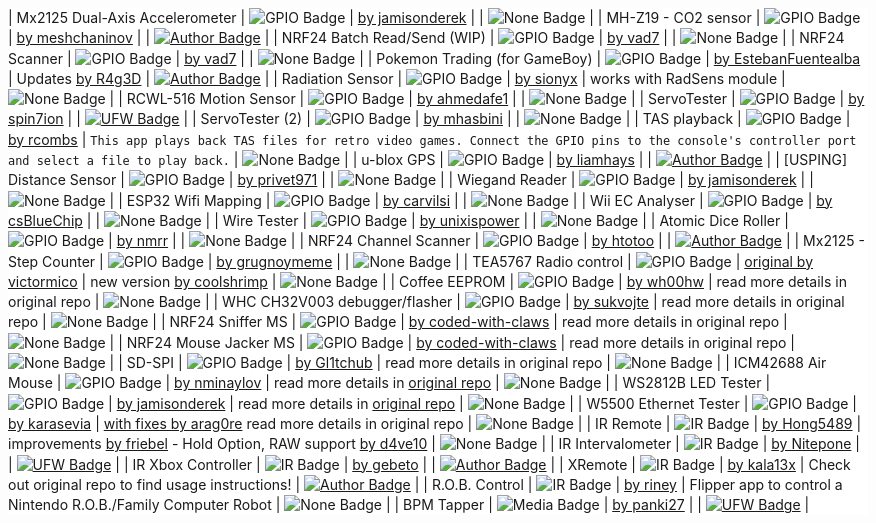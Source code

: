 | Mx2125 Dual-Axis Accelerometer | ![GPIO Badge] | [by jamisonderek](https://github.com/jamisonderek/flipper-zero-tutorials/tree/main/gpio) |  | ![None Badge] |
| MH-Z19 - CO2 sensor | ![GPIO Badge] | [by meshchaninov](https://github.com/meshchaninov/flipper-zero-mh-z19) |  | [![Author Badge]](https://lab.flipper.net/apps/mh_z19) |
| NRF24 Batch Read/Send (WIP) | ![GPIO Badge] | [by vad7](https://github.com/vad7/nRF24-Batch) |  | ![None Badge] |
| NRF24 Scanner | ![GPIO Badge] | [by vad7](https://github.com/vad7/nrf24scan) |  | ![None Badge] |
| Pokemon Trading (for GameBoy) | ![GPIO Badge] | [by EstebanFuentealba](https://github.com/EstebanFuentealba/Flipper-Zero-Game-Boy-Trading-Pokemons) | Updates [by R4g3D](https://github.com/R4g3D/Flipper-Zero-Game-Boy-Pokemon-Trading) | [![Author Badge]](https://lab.flipper.net/apps/pokemon) |
| Radiation Sensor | ![GPIO Badge] | [by sionyx](https://github.com/sionyx/flipper_radsens) | works with RadSens module | ![None Badge] |
| RCWL-516 Motion Sensor | ![GPIO Badge] | [by ahmedafe1](https://github.com/ahmedafe1/rcwl_0516-Flipperzero) |  | ![None Badge] |
| ServoTester | ![GPIO Badge] | [by spin7ion](https://github.com/spin7ion/flipper-servotester) |  | [![UFW Badge]](https://lab.flipper.net/apps/servotester) |
| ServoTester (2) | ![GPIO Badge] | [by mhasbini](https://github.com/mhasbini/ServoTesterApp/tree/master) |  | ![None Badge] |
| TAS playback | ![GPIO Badge] | [by rcombs](https://github.com/rcombs/tas-playback) | `This app plays back TAS files for retro video games. Connect the GPIO pins to the console's controller port and select a file to play back.` | ![None Badge] |
| u-blox GPS | ![GPIO Badge] | [by liamhays](https://github.com/liamhays/ublox) |  | [![Author Badge]](https://lab.flipper.net/apps/ublox) |
| [USPING] Distance Sensor | ![GPIO Badge] | [by privet971](https://github.com/privet971/FlipperZeroApps/tree/main/usping) |  | ![None Badge] |
| Wiegand Reader | ![GPIO Badge] | [by jamisonderek](https://github.com/jamisonderek/flipper-zero-tutorials/tree/main/gpio) |  | ![None Badge] |
| ESP32 Wifi Mapping | ![GPIO Badge] | [by carvilsi](https://github.com/carvilsi/flipper0-wifi-map/tree/main) |  | ![None Badge] |
| Wii EC Analyser | ![GPIO Badge] | [by csBlueChip](https://github.com/csBlueChip/FlipperZero_WiiEC) |  | ![None Badge] |
| Wire Tester | ![GPIO Badge] | [by unixispower](https://gitlab.com/unixispower/flipper-wire-tester) |  | ![None Badge] |
| Atomic Dice Roller | ![GPIO Badge] | [by nmrr](https://github.com/nmrr/flipperzero-atomicdiceroller) |  | ![None Badge] |
| NRF24 Channel Scanner | ![GPIO Badge] | [by htotoo](https://github.com/htotoo/NRF24ChannelScanner) |  | [![Author Badge]](https://lab.flipper.net/apps/nrf24channelscanner) |
| Mx2125 - Step Counter | ![GPIO Badge] | [by grugnoymeme](https://github.com/grugnoymeme/flipperzero-stepcounter-fap) |  | ![None Badge] |
| TEA5767 Radio control | ![GPIO Badge] | [original by victormico](https://github.com/victormico/flipperzero-radio/tree/main) | new version [by coolshrimp](https://coolshrimp/flipperzero-firmware-wPlugins/) | ![None Badge] |
| Coffee EEPROM | ![GPIO Badge] | [by wh00hw](https://github.com/wh00hw/Coffee-EEPROM-FAP) | read more details in original repo | ![None Badge] |
| WHC CH32V003 debugger/flasher | ![GPIO Badge] | [by sukvojte](https://github.com/sukvojte/wch_swio_flasher) | read more details in original repo | ![None Badge] |
| NRF24 Sniffer MS | ![GPIO Badge] | [by coded-with-claws](https://github.com/coded-with-claws/flipperzero-tools) | read more details in original repo | ![None Badge] |
| NRF24 Mouse Jacker MS | ![GPIO Badge] | [by coded-with-claws](https://github.com/coded-with-claws/flipperzero-tools) | read more details in original repo | ![None Badge] |
| SD-SPI | ![GPIO Badge] | [by Gl1tchub](https://github.com/Gl1tchub/Flipperzero-SD-SPI) | read more details in original repo | ![None Badge] |
| ICM42688 Air Mouse | ![GPIO Badge] | [by nminaylov](https://github.com/flipperdevices/flipperzero-good-faps/pull/83/files) | read more details in [original repo](https://github.com/flipperdevices/flipperzero-good-faps/pull/83/files) | ![None Badge] |
| WS2812B LED Tester | ![GPIO Badge] | [by jamisonderek](https://github.com/jamisonderek/flipper-zero-tutorials/tree/main/gpio/ws2812b_tester) | read more details in [original repo](https://github.com/jamisonderek/flipper-zero-tutorials/tree/main/gpio/ws2812b_tester) | ![None Badge] |
| W5500 Ethernet Tester | ![GPIO Badge] | [by karasevia](https://github.com/karasevia/finik_eth) | [with fixes by arag0re](https://github.com/arag0re/fz-eth-troubleshooter/tree/hexUiFix) read more details in original repo | ![None Badge] |
| IR Remote | ![IR Badge] | [by Hong5489](https://github.com/Hong5489/ir_remote) | improvements [by friebel](https://github.com/RogueMaster/flipperzero-firmware-wPlugins/pull/535) - Hold Option, RAW support [by d4ve10](https://github.com/d4ve10/ir_remote/tree/infrared_hold_option) | ![None Badge] |
| IR Intervalometer | ![IR Badge] | [by Nitepone](https://github.com/Nitepone/flipper-intervalometer) |  | [![UFW Badge]](https://lab.flipper.net/apps/sony_intervalometer) |
| IR Xbox Controller | ![IR Badge] | [by gebeto](https://github.com/gebeto/flipper-xbox-controller) |  | [![Author Badge]](https://lab.flipper.net/apps/xbox_controller) |
| XRemote | ![IR Badge] | [by kala13x](https://github.com/kala13x/flipper-xremote) | Check out original repo to find usage instructions! | [![Author Badge]](https://lab.flipper.net/apps/flipper_xremote) |
| R.O.B. Control | ![IR Badge] | [by riney](https://github.com/riney/flip_rob) | Flipper app to control a Nintendo R.O.B./Family Computer Robot | ![None Badge] |
| BPM Tapper | ![Media Badge] | [by panki27](https://github.com/panki27/bpm-tapper) |  | [![UFW Badge]](https://lab.flipper.net/apps/bpm_tapper) |

[RFID Badge]: https://custom-icon-badges.demolab.com/badge/-RFID-rgb(255,244,147)?style=for-the-badge&logo=fz-rfid&logoColor=black
[iButton Badge]: https://custom-icon-badges.demolab.com/badge/-iButton-rgb(225,187,166)?style=for-the-badge&logo=fz-ibutton&logoColor=black
[SubGhz Badge]: https://custom-icon-badges.demolab.com/badge/-Sub--GHz-rgb(165,244,190)?style=for-the-badge&logo=fz-subghz&logoColor=black
[GPIO Badge]: https://custom-icon-badges.demolab.com/badge/-GPIO-rgb(167,242,234)?style=for-the-badge&logo=fz-gpio&logoColor=black
[Tools Badge]: https://custom-icon-badges.demolab.com/badge/-Tools-rgb(223,241,89)?style=for-the-badge&logo=fz-tools&logoColor=black
[Media Badge]: https://custom-icon-badges.demolab.com/badge/-Media-rgb(223,181,255)?style=for-the-badge&logo=fz-media&logoColor=black
[BT Badge]: https://custom-icon-badges.demolab.com/badge/-BlueTooth-rgb(139,172,255)?style=for-the-badge&logo=fz-bluetooth&logoColor=black
[NFC Badge]: https://custom-icon-badges.demolab.com/badge/-NFC-rgb(152,206,254)?style=for-the-badge&logo=fz-nfc&logoColor=black
[USB Badge]: https://custom-icon-badges.demolab.com/badge/-USB-rgb(255,190,233)?style=for-the-badge&logo=fz-badusb&logoColor=black
[IR Badge]: https://custom-icon-badges.demolab.com/badge/-Infrared-rgb(254,147,140)?style=for-the-badge&logo=fz-infrared&logoColor=black
[Games Badge]: https://custom-icon-badges.demolab.com/badge/-Games-rgb(255,196,134)?style=for-the-badge&logo=fz-games&logoColor=black
[UFW Badge]: https://img.shields.io/badge/by_UFW-%2314D411?style=flat-square
[Official Badge]: https://img.shields.io/badge/by_OFW-%23FF8200?style=flat-square
[Author Badge]: https://img.shields.io/badge/by_author-%23FFFF00?style=flat-square
[None Badge]: https://img.shields.io/badge/None-%23FF0000?style=flat-square